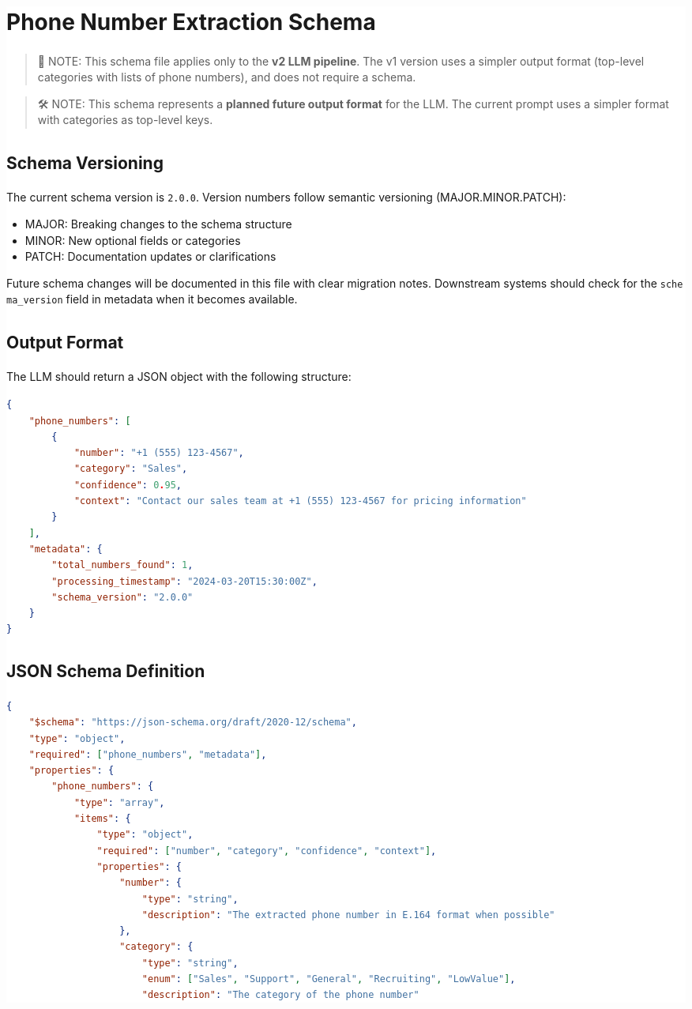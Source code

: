 # Phone Number Extraction Schema

> 🧠 NOTE: This schema file applies only to the **v2 LLM pipeline**.
> The v1 version uses a simpler output format (top-level categories with lists of phone numbers), and does not require a schema.

> 🛠 NOTE: This schema represents a **planned future output format** for the LLM.
> The current prompt uses a simpler format with categories as top-level keys.

## Schema Versioning

The current schema version is `2.0.0`. Version numbers follow semantic versioning (MAJOR.MINOR.PATCH):
- MAJOR: Breaking changes to the schema structure
- MINOR: New optional fields or categories
- PATCH: Documentation updates or clarifications

Future schema changes will be documented in this file with clear migration notes. Downstream systems should check for the `schema_version` field in metadata when it becomes available.

## Output Format

The LLM should return a JSON object with the following structure:

```json
{
    "phone_numbers": [
        {
            "number": "+1 (555) 123-4567",
            "category": "Sales",
            "confidence": 0.95,
            "context": "Contact our sales team at +1 (555) 123-4567 for pricing information"
        }
    ],
    "metadata": {
        "total_numbers_found": 1,
        "processing_timestamp": "2024-03-20T15:30:00Z",
        "schema_version": "2.0.0"
    }
}
```

## JSON Schema Definition

```json
{
    "$schema": "https://json-schema.org/draft/2020-12/schema",
    "type": "object",
    "required": ["phone_numbers", "metadata"],
    "properties": {
        "phone_numbers": {
            "type": "array",
            "items": {
                "type": "object",
                "required": ["number", "category", "confidence", "context"],
                "properties": {
                    "number": {
                        "type": "string",
                        "description": "The extracted phone number in E.164 format when possible"
                    },
                    "category": {
                        "type": "string",
                        "enum": ["Sales", "Support", "General", "Recruiting", "LowValue"],
                        "description": "The category of the phone number"
```